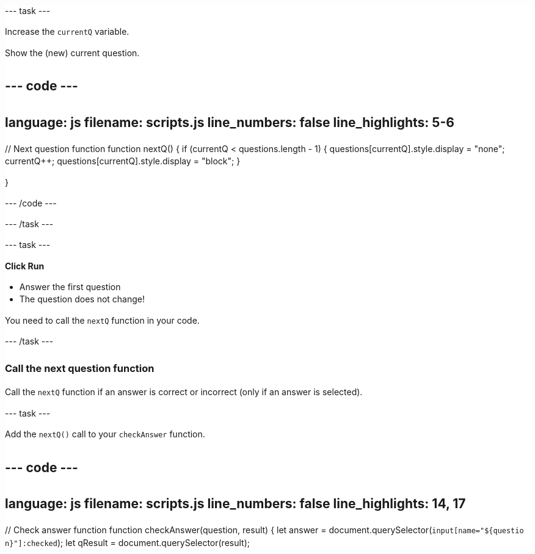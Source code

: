 --- task ---

Increase the `currentQ` variable.

Show the (new) current question.

--- code ---
---
language: js
filename: scripts.js
line_numbers: false
line_highlights: 5-6
---

// Next question function
function nextQ() {
  if (currentQ < questions.length - 1) {
    questions[currentQ].style.display = "none";
    currentQ++;
    questions[currentQ].style.display = "block";
  }

}  

--- /code ---

--- /task ---

--- task ---

**Click Run** 
+ Answer the first question
+ The question does not change!

You need to call the `nextQ` function in your code.  

--- /task ---

### Call the next question function

Call the `nextQ` function if an answer is correct or incorrect (only if an answer is selected).

--- task ---

Add the `nextQ()` call to your `checkAnswer` function.

--- code ---
---
language: js
filename: scripts.js
line_numbers: false
line_highlights: 14, 17
---

// Check answer function
function checkAnswer(question, result) {
  let answer = document.querySelector(`input[name="${question}"]:checked`);
  let qResult = document.querySelector(result);
  